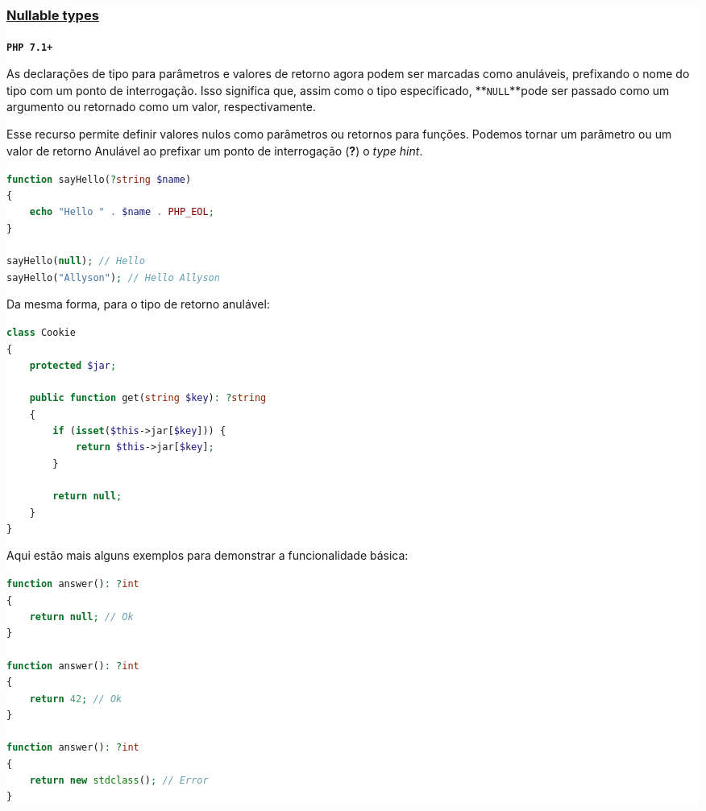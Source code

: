 ### [Nullable types](https://wiki.php.net/rfc/nullable_types)

**`PHP 7.1+`**

As declarações de tipo para parâmetros e valores de retorno agora podem ser marcadas como anuláveis, prefixando o nome do tipo com um ponto de interrogação. Isso significa que, assim como o tipo especificado, **`NULL`**pode ser passado como um argumento ou retornado como um valor, respectivamente.

Esse recurso permite definir valores nulos como parâmetros ou retornos para funções. Podemos tornar um parâmetro ou um valor de retorno Anulável ao prefixar um ponto de interrogação (**?**) o *type hint*.

```php
function sayHello(?string $name)
{
    echo "Hello " . $name . PHP_EOL;
}

sayHello(null); // Hello
sayHello("Allyson"); // Hello Allyson
```

Da mesma forma, para o tipo de retorno anulável:

```php
class Cookie
{
    protected $jar;

    public function get(string $key): ?string
    {
        if (isset($this->jar[$key])) {
            return $this->jar[$key];
        }

        return null;
    }
}
```

Aqui estão mais alguns exemplos para demonstrar a funcionalidade básica:

```php
function answer(): ?int
{
    return null; // Ok
}

function answer(): ?int
{
    return 42; // Ok
}

function answer(): ?int
{
    return new stdclass(); // Error
}
```


[Generator Return Expressions]: https://wiki.php.net/rfc/generator-return-expressions
[Generator]: https://secure.php.net/manual/pt_BR/language.generators.overview.php
[reserved.keywords]: http://php.net/manual/pt_BR/reserved.keywords.php
[Group Use Declarations - Namespaces]: https://wiki.php.net/rfc/group_use_declarations